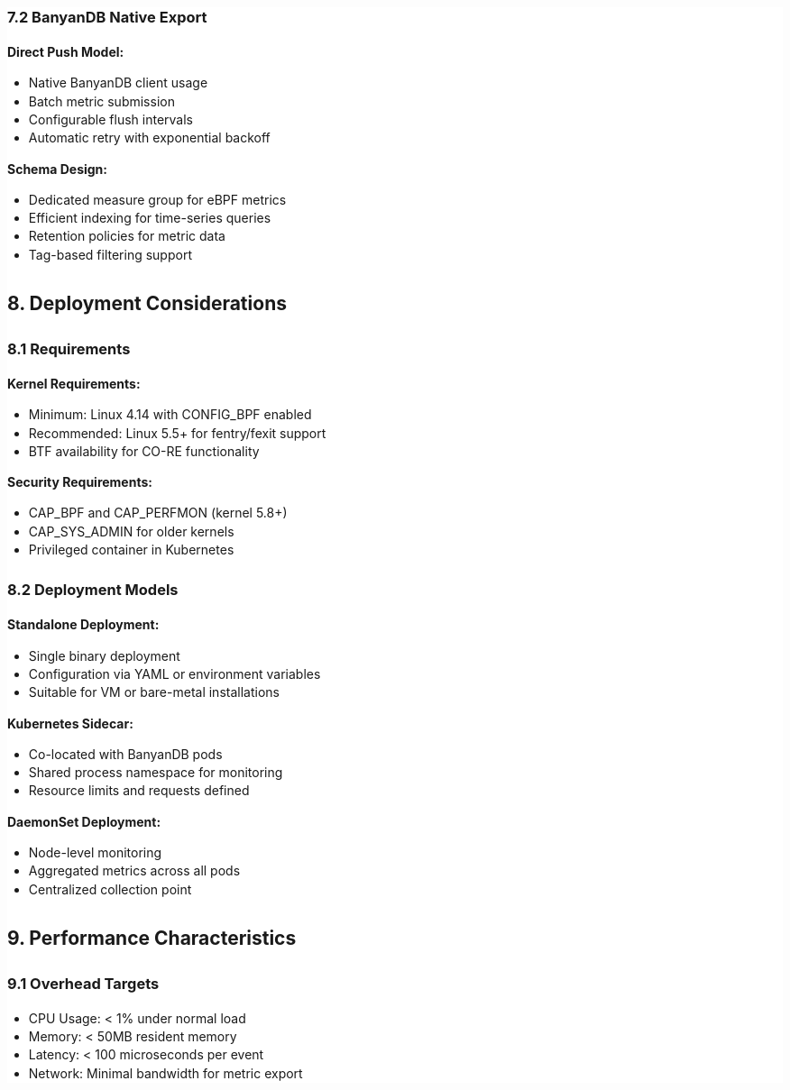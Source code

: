 ### 7.2 BanyanDB Native Export

**Direct Push Model:**
- Native BanyanDB client usage
- Batch metric submission
- Configurable flush intervals
- Automatic retry with exponential backoff

**Schema Design:**
- Dedicated measure group for eBPF metrics
- Efficient indexing for time-series queries
- Retention policies for metric data
- Tag-based filtering support

## 8. Deployment Considerations

### 8.1 Requirements

**Kernel Requirements:**
- Minimum: Linux 4.14 with CONFIG_BPF enabled
- Recommended: Linux 5.5+ for fentry/fexit support
- BTF availability for CO-RE functionality

**Security Requirements:**
- CAP_BPF and CAP_PERFMON (kernel 5.8+)
- CAP_SYS_ADMIN for older kernels
- Privileged container in Kubernetes

### 8.2 Deployment Models

**Standalone Deployment:**
- Single binary deployment
- Configuration via YAML or environment variables
- Suitable for VM or bare-metal installations

**Kubernetes Sidecar:**
- Co-located with BanyanDB pods
- Shared process namespace for monitoring
- Resource limits and requests defined

**DaemonSet Deployment:**
- Node-level monitoring
- Aggregated metrics across all pods
- Centralized collection point

## 9. Performance Characteristics

### 9.1 Overhead Targets
- CPU Usage: < 1% under normal load
- Memory: < 50MB resident memory
- Latency: < 100 microseconds per event
- Network: Minimal bandwidth for metric export
